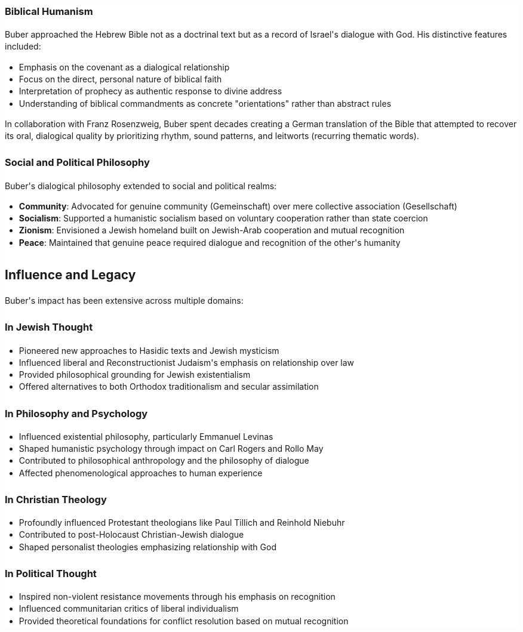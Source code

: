 ### Biblical Humanism

Buber approached the Hebrew Bible not as a doctrinal text but as a record of Israel's dialogue with God. His distinctive features included:

- Emphasis on the covenant as a dialogical relationship
- Focus on the direct, personal nature of biblical faith
- Interpretation of prophecy as authentic response to divine address
- Understanding of biblical commandments as concrete "orientations" rather than abstract rules

In collaboration with Franz Rosenzweig, Buber spent decades creating a German translation of the Bible that attempted to recover its oral, dialogical quality by prioritizing rhythm, sound patterns, and leitworts (recurring thematic words).

### Social and Political Philosophy

Buber's dialogical philosophy extended to social and political realms:

- **Community**: Advocated for genuine community (Gemeinschaft) over mere collective association (Gesellschaft)
- **Socialism**: Supported a humanistic socialism based on voluntary cooperation rather than state coercion
- **Zionism**: Envisioned a Jewish homeland built on Jewish-Arab cooperation and mutual recognition
- **Peace**: Maintained that genuine peace required dialogue and recognition of the other's humanity

## Influence and Legacy

Buber's impact has been extensive across multiple domains:

### In Jewish Thought

- Pioneered new approaches to Hasidic texts and Jewish mysticism
- Influenced liberal and Reconstructionist Judaism's emphasis on relationship over law
- Provided philosophical grounding for Jewish existentialism
- Offered alternatives to both Orthodox traditionalism and secular assimilation

### In Philosophy and Psychology

- Influenced existential philosophy, particularly Emmanuel Levinas
- Shaped humanistic psychology through impact on Carl Rogers and Rollo May
- Contributed to philosophical anthropology and the philosophy of dialogue
- Affected phenomenological approaches to human experience

### In Christian Theology

- Profoundly influenced Protestant theologians like Paul Tillich and Reinhold Niebuhr
- Contributed to post-Holocaust Christian-Jewish dialogue
- Shaped personalist theologies emphasizing relationship with God

### In Political Thought

- Inspired non-violent resistance movements through his emphasis on recognition
- Influenced communitarian critics of liberal individualism
- Provided theoretical foundations for conflict resolution based on mutual recognition
